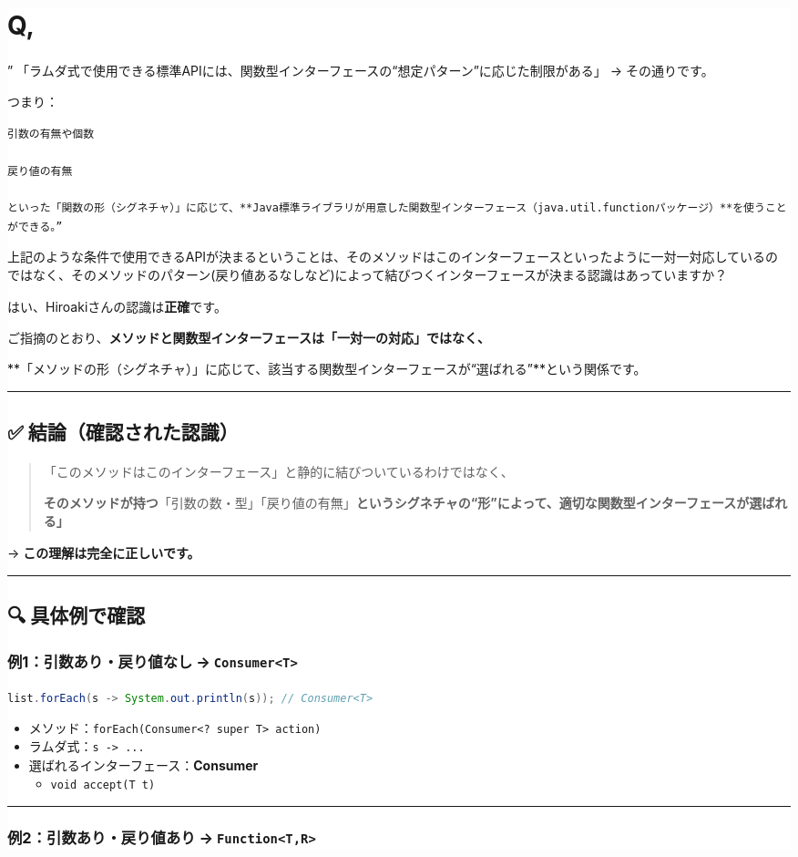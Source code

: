 # Q,

”   「ラムダ式で使用できる標準APIには、関数型インターフェースの“想定パターン”に応じた制限がある」
→ その通りです。

つまり：

```
引数の有無や個数

戻り値の有無

といった「関数の形（シグネチャ）」に応じて、**Java標準ライブラリが用意した関数型インターフェース（java.util.functionパッケージ）**を使うことができる。”
```

上記のような条件で使用できるAPIが決まるということは、そのメソッドはこのインターフェースといったように一対一対応しているのではなく、そのメソッドのパターン(戻り値あるなしなど)によって結びつくインターフェースが決まる認識はあっていますか？

はい、Hiroakiさんの認識は**正確**です。

ご指摘のとおり、**メソッドと関数型インターフェースは「一対一の対応」ではなく、**

**「メソッドの形（シグネチャ）」に応じて、該当する関数型インターフェースが“選ばれる”**という関係です。

---

## ✅ 結論（確認された認識）

> 「このメソッドはこのインターフェース」と静的に結びついているわけではなく、
> 
> 
> **そのメソッドが持つ**「引数の数・型」「戻り値の有無」**というシグネチャの“形”によって、適切な関数型インターフェースが選ばれる」**
> 

→ **この理解は完全に正しいです。**

---

## 🔍 具体例で確認

### 例1：引数あり・戻り値なし → `Consumer<T>`

```java
list.forEach(s -> System.out.println(s)); // Consumer<T>
```

- メソッド：`forEach(Consumer<? super T> action)`
- ラムダ式：`s -> ...`
- 選ばれるインターフェース：**Consumer<T>**
    - `void accept(T t)`

---

### 例2：引数あり・戻り値あり → `Function<T,R>`
